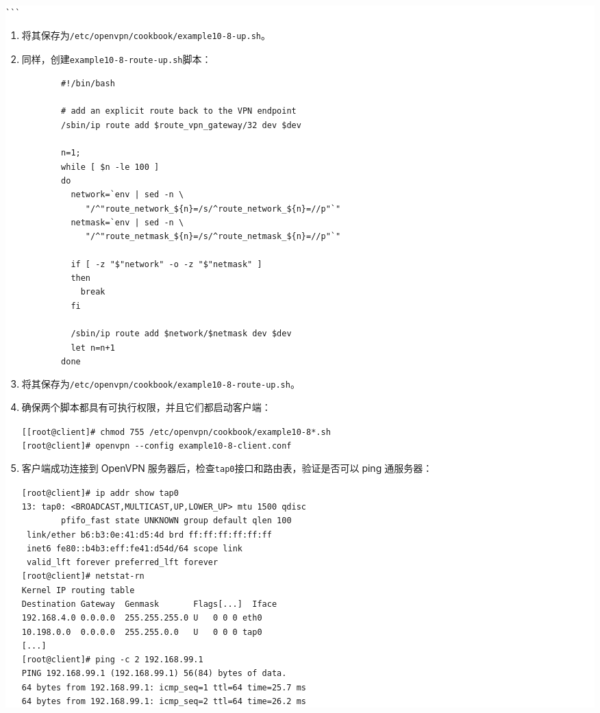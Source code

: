     ```

1.  将其保存为`/etc/openvpn/cookbook/example10-8-up.sh`。

1.  同样，创建`example10-8-route-up.sh`脚本：

    ```
            #!/bin/bash 

            # add an explicit route back to the VPN endpoint 
            /sbin/ip route add $route_vpn_gateway/32 dev $dev 

            n=1; 
            while [ $n -le 100 ] 
            do 
              network=`env | sed -n \  
                 "/^"route_network_${n}=/s/^route_network_${n}=//p"`" 
              netmask=`env | sed -n \ 
                 "/^"route_netmask_${n}=/s/^route_netmask_${n}=//p"`" 

              if [ -z "$"network" -o -z "$"netmask" ] 
              then 
                break 
              fi 

              /sbin/ip route add $network/$netmask dev $dev 
              let n=n+1 
            done 

    ```

1.  将其保存为`/etc/openvpn/cookbook/example10-8-route-up.sh`。

1.  确保两个脚本都具有可执行权限，并且它们都启动客户端：

    ```
    [[root@client]# chmod 755 /etc/openvpn/cookbook/example10-8*.sh
    [root@client]# openvpn --config example10-8-client.conf

    ```

1.  客户端成功连接到 OpenVPN 服务器后，检查`tap0`接口和路由表，验证是否可以 ping 通服务器：

    ```
    [root@client]# ip addr show tap0
    13: tap0: <BROADCAST,MULTICAST,UP,LOWER_UP> mtu 1500 qdisc  
            pfifo_fast state UNKNOWN group default qlen 100
     link/ether b6:b3:0e:41:d5:4d brd ff:ff:ff:ff:ff:ff
     inet6 fe80::b4b3:eff:fe41:d54d/64 scope link 
     valid_lft forever preferred_lft forever
    [root@client]# netstat-rn
    Kernel IP routing table
    Destination Gateway  Genmask       Flags[...]  Iface
    192.168.4.0 0.0.0.0  255.255.255.0 U   0 0 0 eth0
    10.198.0.0  0.0.0.0  255.255.0.0   U   0 0 0 tap0
    [...]
    [root@client]# ping -c 2 192.168.99.1
    PING 192.168.99.1 (192.168.99.1) 56(84) bytes of data.
    64 bytes from 192.168.99.1: icmp_seq=1 ttl=64 time=25.7 ms
    64 bytes from 192.168.99.1: icmp_seq=2 ttl=64 time=26.2 ms
